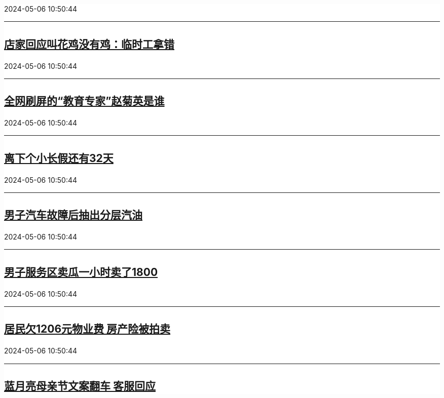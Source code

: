 2024-05-06 10:50:44

---
## [店家回应叫花鸡没有鸡：临时工拿错](https://www.baidu.com/s?wd=%E5%BA%97%E5%AE%B6%E5%9B%9E%E5%BA%94%E5%8F%AB%E8%8A%B1%E9%B8%A1%E6%B2%A1%E6%9C%89%E9%B8%A1%EF%BC%9A%E4%B8%B4%E6%97%B6%E5%B7%A5%E6%8B%BF%E9%94%99)

2024-05-06 10:50:44

---
## [全网刷屏的“教育专家”赵菊英是谁](https://www.baidu.com/s?wd=%E5%85%A8%E7%BD%91%E5%88%B7%E5%B1%8F%E7%9A%84%E2%80%9C%E6%95%99%E8%82%B2%E4%B8%93%E5%AE%B6%E2%80%9D%E8%B5%B5%E8%8F%8A%E8%8B%B1%E6%98%AF%E8%B0%81)

2024-05-06 10:50:44

---
## [离下个小长假还有32天](https://www.baidu.com/s?wd=%E7%A6%BB%E4%B8%8B%E4%B8%AA%E5%B0%8F%E9%95%BF%E5%81%87%E8%BF%98%E6%9C%8932%E5%A4%A9)

2024-05-06 10:50:44

---
## [男子汽车故障后抽出分层汽油](https://www.baidu.com/s?wd=%E7%94%B7%E5%AD%90%E6%B1%BD%E8%BD%A6%E6%95%85%E9%9A%9C%E5%90%8E%E6%8A%BD%E5%87%BA%E5%88%86%E5%B1%82%E6%B1%BD%E6%B2%B9)

2024-05-06 10:50:44

---
## [男子服务区卖瓜一小时卖了1800](https://www.baidu.com/s?wd=%E7%94%B7%E5%AD%90%E6%9C%8D%E5%8A%A1%E5%8C%BA%E5%8D%96%E7%93%9C%E4%B8%80%E5%B0%8F%E6%97%B6%E5%8D%96%E4%BA%861800)

2024-05-06 10:50:44

---
## [居民欠1206元物业费 房产险被拍卖](https://www.baidu.com/s?wd=%E5%B1%85%E6%B0%91%E6%AC%A01206%E5%85%83%E7%89%A9%E4%B8%9A%E8%B4%B9+%E6%88%BF%E4%BA%A7%E9%99%A9%E8%A2%AB%E6%8B%8D%E5%8D%96)

2024-05-06 10:50:44

---
## [蓝月亮母亲节文案翻车 客服回应](https://www.baidu.com/s?wd=%E8%93%9D%E6%9C%88%E4%BA%AE%E6%AF%8D%E4%BA%B2%E8%8A%82%E6%96%87%E6%A1%88%E7%BF%BB%E8%BD%A6+%E5%AE%A2%E6%9C%8D%E5%9B%9E%E5%BA%94)
